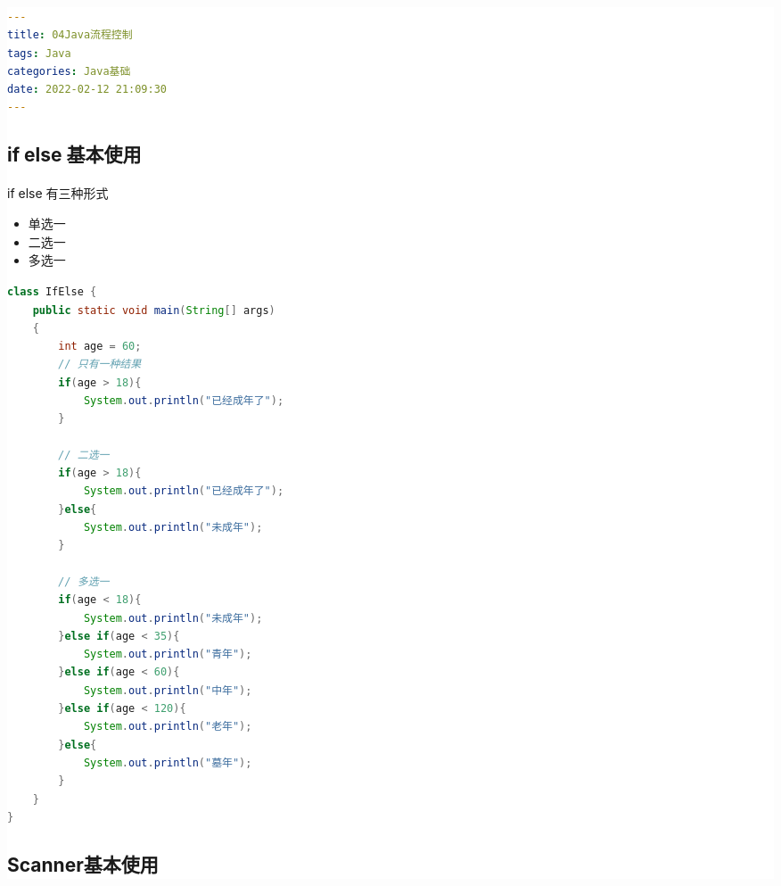 ```yaml
---
title: 04Java流程控制
tags: Java
categories: Java基础
date: 2022-02-12 21:09:30
---
```


## if else 基本使用

if else 有三种形式

- 单选一
- 二选一
- 多选一

```java
class IfElse {
	public static void main(String[] args) 
	{
		int age = 60;
		// 只有一种结果
		if(age > 18){
			System.out.println("已经成年了");
		}

		// 二选一
		if(age > 18){
			System.out.println("已经成年了");
		}else{
			System.out.println("未成年");
		}

		// 多选一
		if(age < 18){
			System.out.println("未成年");
		}else if(age < 35){
			System.out.println("青年");
		}else if(age < 60){
			System.out.println("中年");
		}else if(age < 120){
			System.out.println("老年");
		}else{
			System.out.println("墓年");
		}
	}
}
```

## Scanner基本使用
